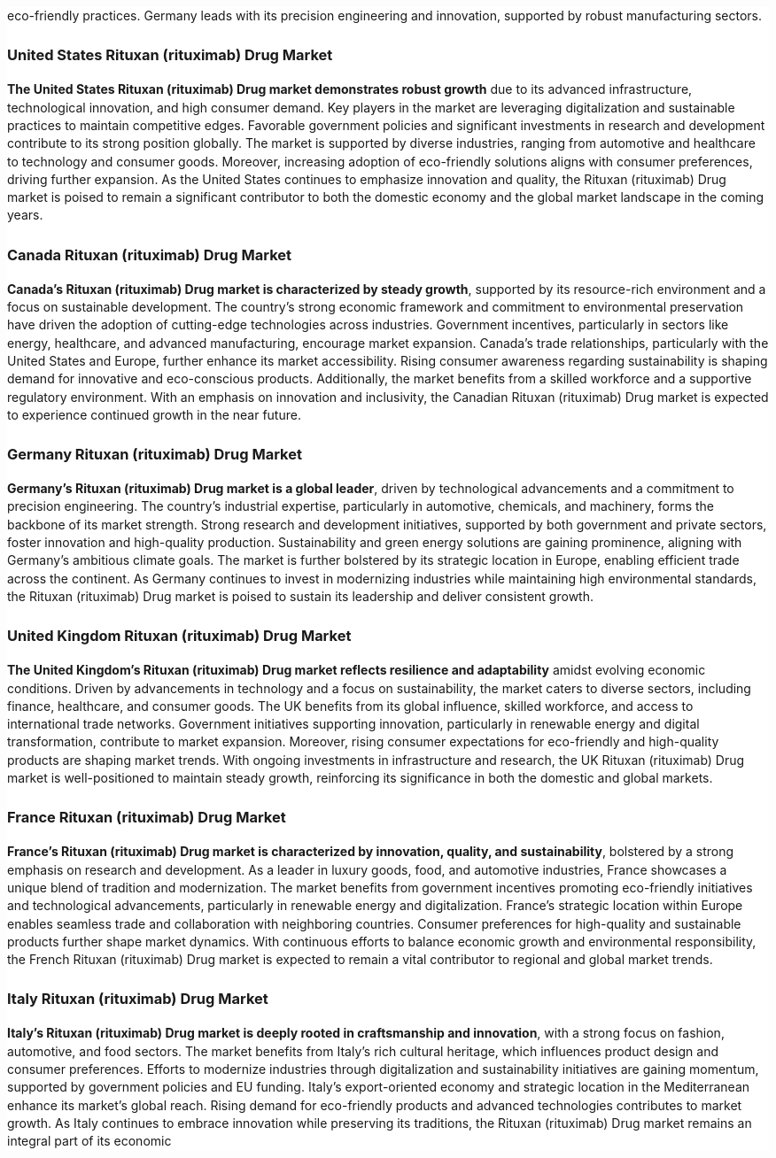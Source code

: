 eco-friendly practices. Germany leads with its precision engineering and innovation, supported by robust manufacturing sectors.</span></em></p></blockquote><h3><strong>United States Rituxan (rituximab) Drug Market</strong></h3><p><strong>The United States Rituxan (rituximab) Drug market demonstrates robust growth</strong> due to its advanced infrastructure, technological innovation, and high consumer demand. Key players in the market are leveraging digitalization and sustainable practices to maintain competitive edges. Favorable government policies and significant investments in research and development contribute to its strong position globally. The market is supported by diverse industries, ranging from automotive and healthcare to technology and consumer goods. Moreover, increasing adoption of eco-friendly solutions aligns with consumer preferences, driving further expansion. As the United States continues to emphasize innovation and quality, the Rituxan (rituximab) Drug market is poised to remain a significant contributor to both the domestic economy and the global market landscape in the coming years.</p><h3><strong>Canada Rituxan (rituximab) Drug Market</strong></h3><p><strong>Canada&rsquo;s Rituxan (rituximab) Drug market is characterized by steady growth</strong>, supported by its resource-rich environment and a focus on sustainable development. The country&rsquo;s strong economic framework and commitment to environmental preservation have driven the adoption of cutting-edge technologies across industries. Government incentives, particularly in sectors like energy, healthcare, and advanced manufacturing, encourage market expansion. Canada&rsquo;s trade relationships, particularly with the United States and Europe, further enhance its market accessibility. Rising consumer awareness regarding sustainability is shaping demand for innovative and eco-conscious products. Additionally, the market benefits from a skilled workforce and a supportive regulatory environment. With an emphasis on innovation and inclusivity, the Canadian Rituxan (rituximab) Drug market is expected to experience continued growth in the near future.</p><h3><strong>Germany Rituxan (rituximab) Drug Market</strong></h3><p><strong>Germany&rsquo;s Rituxan (rituximab) Drug market is a global leader</strong>, driven by technological advancements and a commitment to precision engineering. The country&rsquo;s industrial expertise, particularly in automotive, chemicals, and machinery, forms the backbone of its market strength. Strong research and development initiatives, supported by both government and private sectors, foster innovation and high-quality production. Sustainability and green energy solutions are gaining prominence, aligning with Germany&rsquo;s ambitious climate goals. The market is further bolstered by its strategic location in Europe, enabling efficient trade across the continent. As Germany continues to invest in modernizing industries while maintaining high environmental standards, the Rituxan (rituximab) Drug market is poised to sustain its leadership and deliver consistent growth.</p><h3><strong>United Kingdom Rituxan (rituximab) Drug Market</strong></h3><p><strong>The United Kingdom&rsquo;s Rituxan (rituximab) Drug market reflects resilience and adaptability</strong> amidst evolving economic conditions. Driven by advancements in technology and a focus on sustainability, the market caters to diverse sectors, including finance, healthcare, and consumer goods. The UK benefits from its global influence, skilled workforce, and access to international trade networks. Government initiatives supporting innovation, particularly in renewable energy and digital transformation, contribute to market expansion. Moreover, rising consumer expectations for eco-friendly and high-quality products are shaping market trends. With ongoing investments in infrastructure and research, the UK Rituxan (rituximab) Drug market is well-positioned to maintain steady growth, reinforcing its significance in both the domestic and global markets.</p><h3><strong>France Rituxan (rituximab) Drug Market</strong></h3><p><strong>France&rsquo;s Rituxan (rituximab) Drug market is characterized by innovation, quality, and sustainability</strong>, bolstered by a strong emphasis on research and development. As a leader in luxury goods, food, and automotive industries, France showcases a unique blend of tradition and modernization. The market benefits from government incentives promoting eco-friendly initiatives and technological advancements, particularly in renewable energy and digitalization. France&rsquo;s strategic location within Europe enables seamless trade and collaboration with neighboring countries. Consumer preferences for high-quality and sustainable products further shape market dynamics. With continuous efforts to balance economic growth and environmental responsibility, the French Rituxan (rituximab) Drug market is expected to remain a vital contributor to regional and global market trends.</p><h3><strong>Italy Rituxan (rituximab) Drug Market</strong></h3><p><strong>Italy&rsquo;s Rituxan (rituximab) Drug market is deeply rooted in craftsmanship and innovation</strong>, with a strong focus on fashion, automotive, and food sectors. The market benefits from Italy&rsquo;s rich cultural heritage, which influences product design and consumer preferences. Efforts to modernize industries through digitalization and sustainability initiatives are gaining momentum, supported by government policies and EU funding. Italy&rsquo;s export-oriented economy and strategic location in the Mediterranean enhance its market&rsquo;s global reach. Rising demand for eco-friendly products and advanced technologies contributes to market growth. As Italy continues to embrace innovation while preserving its traditions, the Rituxan (rituximab) Drug market remains an integral part of its economic